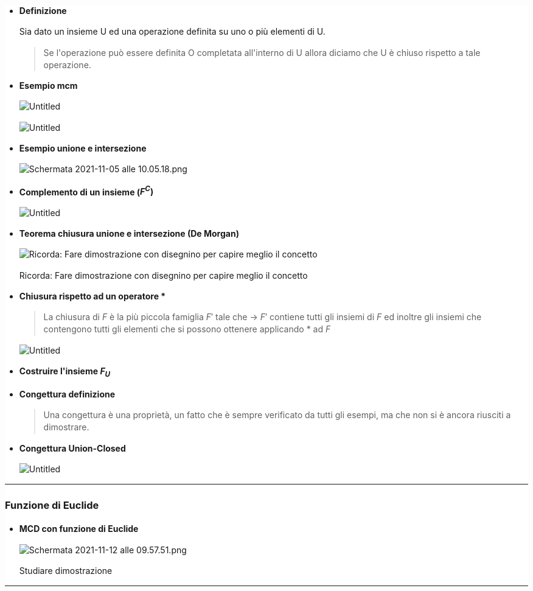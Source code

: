 -   **Definizione**
    
    Sia dato un insieme U ed una operazione definita su uno o più elementi di U.
    
    > Se l'operazione può essere definita O completata all'interno di U allora diciamo che U è chiuso rispetto a tale operazione.
    
-   **Esempio mcm**
    
    ![Untitled](https://s3-us-west-2.amazonaws.com/secure.notion-static.com/f03a0577-97e3-48f1-9bf6-bbf87b5b03b7/Untitled.png)
    
    ![Untitled](https://s3-us-west-2.amazonaws.com/secure.notion-static.com/df2730ad-7dd4-4bec-8a8a-b84de61aed8a/Untitled.png)
    
-   **Esempio unione e intersezione**
    
    ![Schermata 2021-11-05 alle 10.05.18.png](https://s3-us-west-2.amazonaws.com/secure.notion-static.com/7c62ea9c-b4f3-4111-836f-647d0ad8ea36/Schermata_2021-11-05_alle_10.05.18.png)
    
-   **Complemento di un insieme ($F^C)$**
    
    ![Untitled](https://s3-us-west-2.amazonaws.com/secure.notion-static.com/69305cf2-e682-4860-b1c5-a3015e9b5f45/Untitled.png)
    
-   **Teorema chiusura unione e intersezione (De Morgan)**
    
    ![Ricorda: Fare dimostrazione con disegnino per capire meglio il concetto](https://s3-us-west-2.amazonaws.com/secure.notion-static.com/b9249dba-ee5a-421f-9ecc-8c1dc0f9154f/Untitled.png)
    
    Ricorda: Fare dimostrazione con disegnino per capire meglio il concetto
    
-   **Chiusura rispetto ad un operatore $*$**
    
    > La chiusura di $F$ è la più piccola famiglia $F'$ tale che → $F'$ contiene tutti gli insiemi di $F$ ed inoltre gli insiemi che contengono tutti gli elementi che si possono ottenere applicando $*$ ad $F$
    
    ![Untitled](https://s3-us-west-2.amazonaws.com/secure.notion-static.com/ce48b3ff-c0a3-45ae-b631-b1940a0c2205/Untitled.png)
    
-   **Costruire l'insieme $F_U$**
    
-   **Congettura definizione**
    
    > Una congettura è una proprietà, un fatto che è sempre verificato da tutti gli esempi, ma che non si è ancora riusciti a dimostrare.
    
-   **Congettura Union-Closed**
    
    ![Untitled](https://s3-us-west-2.amazonaws.com/secure.notion-static.com/bacab487-8d51-4cef-b56e-3a3b4e91a8ee/Untitled.png)
    

---

### Funzione di Euclide

-   **MCD con funzione di Euclide**
    
    ![Schermata 2021-11-12 alle 09.57.51.png](https://s3-us-west-2.amazonaws.com/secure.notion-static.com/ce70ed96-76db-4ad7-bfd7-b4185abcb424/Schermata_2021-11-12_alle_09.57.51.png)
    
    Studiare dimostrazione
    

---